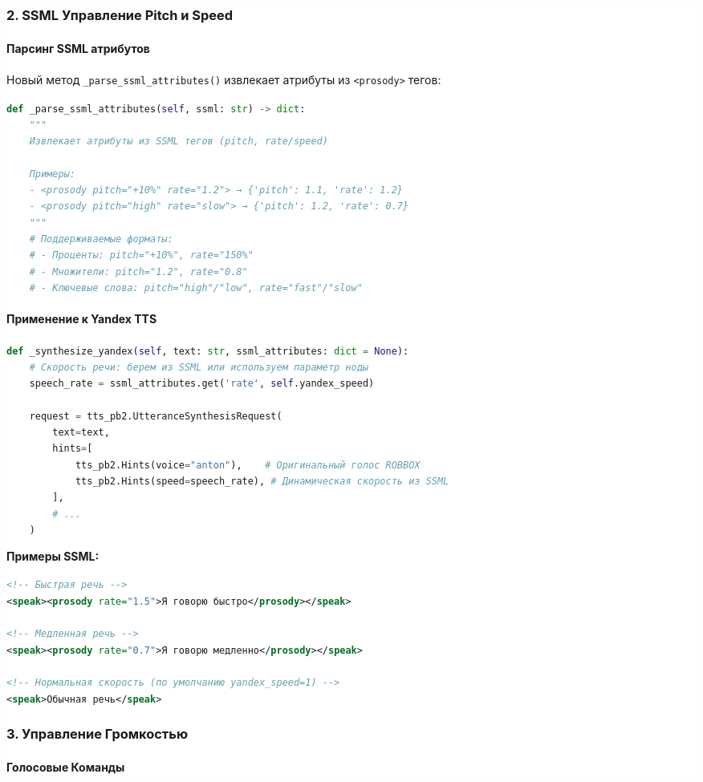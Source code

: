 ### 2. SSML Управление Pitch и Speed

#### Парсинг SSML атрибутов

Новый метод `_parse_ssml_attributes()` извлекает атрибуты из `<prosody>` тегов:

```python
def _parse_ssml_attributes(self, ssml: str) -> dict:
    """
    Извлекает атрибуты из SSML тегов (pitch, rate/speed)
    
    Примеры:
    - <prosody pitch="+10%" rate="1.2"> → {'pitch': 1.1, 'rate': 1.2}
    - <prosody pitch="high" rate="slow"> → {'pitch': 1.2, 'rate': 0.7}
    """
    # Поддерживаемые форматы:
    # - Проценты: pitch="+10%", rate="150%"
    # - Множители: pitch="1.2", rate="0.8"
    # - Ключевые слова: pitch="high"/"low", rate="fast"/"slow"
```

#### Применение к Yandex TTS

```python
def _synthesize_yandex(self, text: str, ssml_attributes: dict = None):
    # Скорость речи: берем из SSML или используем параметр ноды
    speech_rate = ssml_attributes.get('rate', self.yandex_speed)
    
    request = tts_pb2.UtteranceSynthesisRequest(
        text=text,
        hints=[
            tts_pb2.Hints(voice="anton"),    # Оригинальный голос ROBBOX
            tts_pb2.Hints(speed=speech_rate), # Динамическая скорость из SSML
        ],
        # ...
    )
```

**Примеры SSML:**

```xml
<!-- Быстрая речь -->
<speak><prosody rate="1.5">Я говорю быстро</prosody></speak>

<!-- Медленная речь -->
<speak><prosody rate="0.7">Я говорю медленно</prosody></speak>

<!-- Нормальная скорость (по умолчанию yandex_speed=1) -->
<speak>Обычная речь</speak>
```

### 3. Управление Громкостью

#### Голосовые Команды
